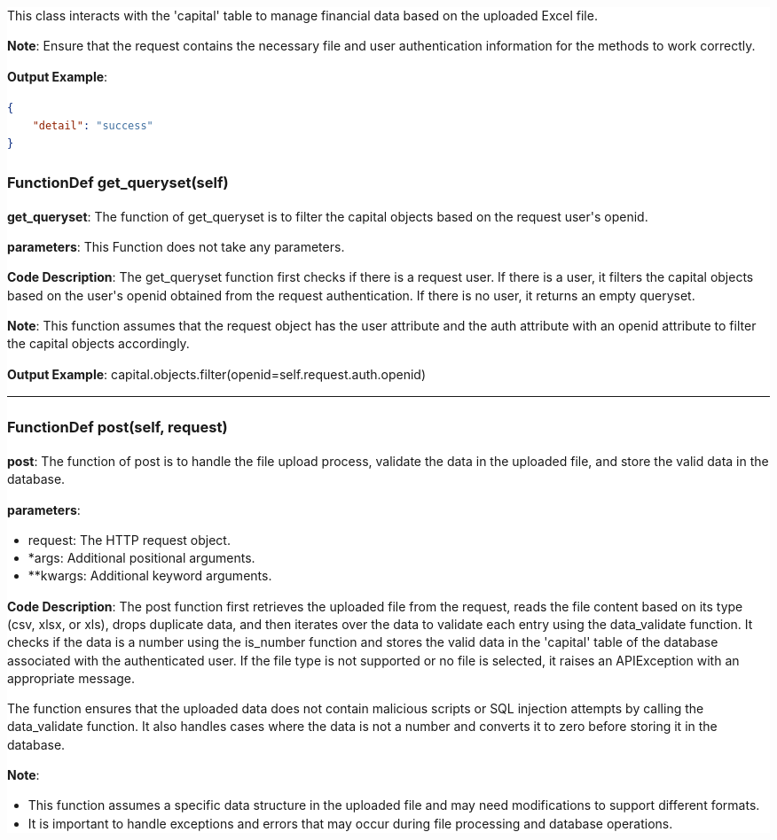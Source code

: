 This class interacts with the 'capital' table to manage financial data based on the uploaded Excel file.

**Note**: Ensure that the request contains the necessary file and user authentication information for the methods to work correctly.

**Output Example**:
```json
{
    "detail": "success"
}
```
### FunctionDef get_queryset(self)
**get_queryset**: The function of get_queryset is to filter the capital objects based on the request user's openid.

**parameters**: This Function does not take any parameters.

**Code Description**: The get_queryset function first checks if there is a request user. If there is a user, it filters the capital objects based on the user's openid obtained from the request authentication. If there is no user, it returns an empty queryset.

**Note**: This function assumes that the request object has the user attribute and the auth attribute with an openid attribute to filter the capital objects accordingly.

**Output Example**: 
capital.objects.filter(openid=self.request.auth.openid)
***
### FunctionDef post(self, request)
**post**: The function of post is to handle the file upload process, validate the data in the uploaded file, and store the valid data in the database.

**parameters**:
- request: The HTTP request object.
- *args: Additional positional arguments.
- **kwargs: Additional keyword arguments.

**Code Description**:
The post function first retrieves the uploaded file from the request, reads the file content based on its type (csv, xlsx, or xls), drops duplicate data, and then iterates over the data to validate each entry using the data_validate function. It checks if the data is a number using the is_number function and stores the valid data in the 'capital' table of the database associated with the authenticated user. If the file type is not supported or no file is selected, it raises an APIException with an appropriate message.

The function ensures that the uploaded data does not contain malicious scripts or SQL injection attempts by calling the data_validate function. It also handles cases where the data is not a number and converts it to zero before storing it in the database.

**Note**:
- This function assumes a specific data structure in the uploaded file and may need modifications to support different formats.
- It is important to handle exceptions and errors that may occur during file processing and database operations.
